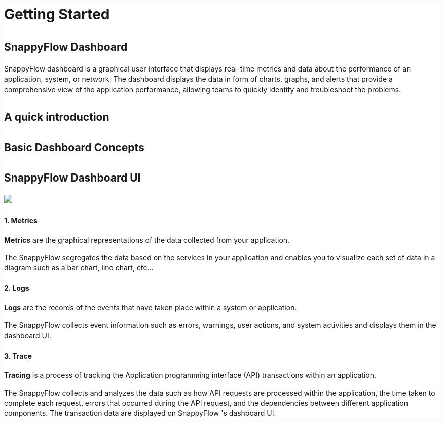 # Getting Started

## SnappyFlow Dashboard

SnappyFlow dashboard is a graphical user interface that displays real-time metrics and data about the performance of an application, system, or network. The dashboard displays the data in form of charts, graphs, and alerts that provide a comprehensive view of the application performance, allowing teams to quickly identify and troubleshoot the problems.

## A quick introduction

<iframe width="560" height="315" src="https://www.youtube.com/embed/yiqGdhKWAaY" title="Introduction to SnappyFlow dashboards" frameborder="0" allow="accelerometer; autoplay; clipboard-write; encrypted-media; gyroscope; picture-in-picture" allowfullscreen></iframe>





## Basic Dashboard Concepts

<iframe width="560" height="315" src="https://www.youtube.com/embed/AMF2TnQCYkU" title="SnappyFlow dashboard concepts" frameborder="0" allow="accelerometer; autoplay; clipboard-write; encrypted-media; gyroscope; picture-in-picture" allowfullscreen></iframe>





## SnappyFlow Dashboard UI

<img src="/img/dashboard/dash_manage/image_1.png" />

#### 1. Metrics

**Metrics** are the graphical representations of the data collected from your application. 

The SnappyFlow segregates the data based on the services in your application and enables you to visualize each set of data in a diagram such as a bar chart, line chart, etc...

#### 2. Logs

**Logs** are the records of the events that have taken place within a system or application. 

The SnappyFlow collects event information such as errors, warnings, user actions, and system activities and displays them in the dashboard UI.

#### 3. Trace

**Tracing** is a process of tracking the Application programming interface (API) transactions within an application. 

The SnappyFlow collects and analyzes the data such as how API requests are processed within the application, the time taken to complete each request, errors that occurred during the API request, and the dependencies between different application components. The transaction data are displayed on SnappyFlow 's dashboard UI.
